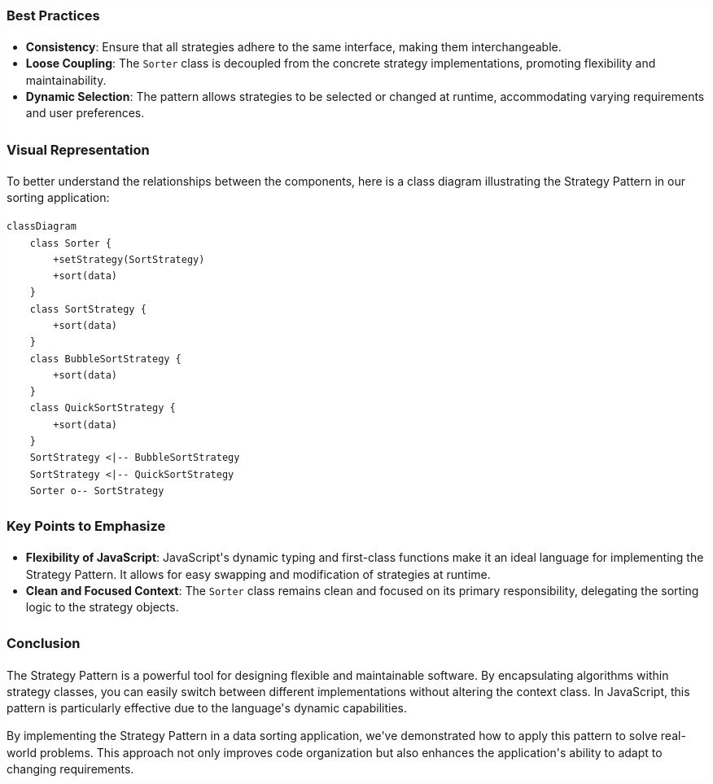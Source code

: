 ### Best Practices

- **Consistency**: Ensure that all strategies adhere to the same interface, making them interchangeable.
- **Loose Coupling**: The `Sorter` class is decoupled from the concrete strategy implementations, promoting flexibility and maintainability.
- **Dynamic Selection**: The pattern allows strategies to be selected or changed at runtime, accommodating varying requirements and user preferences.

### Visual Representation

To better understand the relationships between the components, here is a class diagram illustrating the Strategy Pattern in our sorting application:

```mermaid
classDiagram
    class Sorter {
        +setStrategy(SortStrategy)
        +sort(data)
    }
    class SortStrategy {
        +sort(data)
    }
    class BubbleSortStrategy {
        +sort(data)
    }
    class QuickSortStrategy {
        +sort(data)
    }
    SortStrategy <|-- BubbleSortStrategy
    SortStrategy <|-- QuickSortStrategy
    Sorter o-- SortStrategy
```

### Key Points to Emphasize

- **Flexibility of JavaScript**: JavaScript's dynamic typing and first-class functions make it an ideal language for implementing the Strategy Pattern. It allows for easy swapping and modification of strategies at runtime.
- **Clean and Focused Context**: The `Sorter` class remains clean and focused on its primary responsibility, delegating the sorting logic to the strategy objects.

### Conclusion

The Strategy Pattern is a powerful tool for designing flexible and maintainable software. By encapsulating algorithms within strategy classes, you can easily switch between different implementations without altering the context class. In JavaScript, this pattern is particularly effective due to the language's dynamic capabilities.

By implementing the Strategy Pattern in a data sorting application, we've demonstrated how to apply this pattern to solve real-world problems. This approach not only improves code organization but also enhances the application's ability to adapt to changing requirements.
